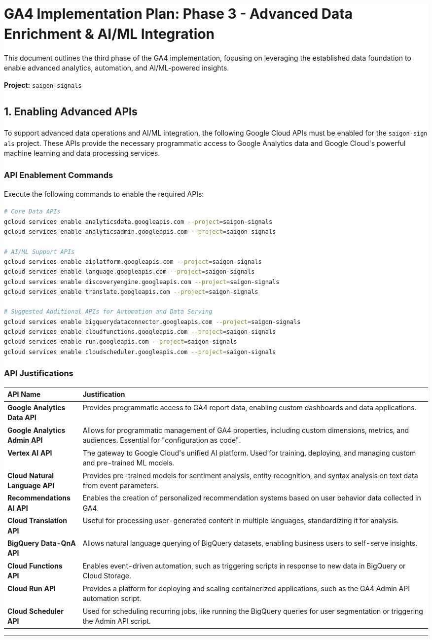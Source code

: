 # GA4 Implementation Plan: Phase 3 - Advanced Data Enrichment & AI/ML Integration

This document outlines the third phase of the GA4 implementation, focusing on leveraging the established data foundation to enable advanced analytics, automation, and AI/ML-powered insights.

**Project:** `saigon-signals`

## 1. Enabling Advanced APIs

To support advanced data operations and AI/ML integration, the following Google Cloud APIs must be enabled for the `saigon-signals` project. These APIs provide the necessary programmatic access to Google Analytics data and Google Cloud's powerful machine learning and data processing services.

### API Enablement Commands

Execute the following commands to enable the required APIs:

```bash
# Core Data APIs
gcloud services enable analyticsdata.googleapis.com --project=saigon-signals
gcloud services enable analyticsadmin.googleapis.com --project=saigon-signals

# AI/ML Support APIs
gcloud services enable aiplatform.googleapis.com --project=saigon-signals
gcloud services enable language.googleapis.com --project=saigon-signals
gcloud services enable discoveryengine.googleapis.com --project=saigon-signals
gcloud services enable translate.googleapis.com --project=saigon-signals

# Suggested Additional APIs for Automation and Data Serving
gcloud services enable bigquerydataconnector.googleapis.com --project=saigon-signals
gcloud services enable cloudfunctions.googleapis.com --project=saigon-signals
gcloud services enable run.googleapis.com --project=saigon-signals
gcloud services enable cloudscheduler.googleapis.com --project=saigon-signals
```

### API Justifications

| API Name | Justification |
| :--- | :--- |
| **Google Analytics Data API** | Provides programmatic access to GA4 report data, enabling custom dashboards and data applications. |
| **Google Analytics Admin API**| Allows for programmatic management of GA4 properties, including custom dimensions, metrics, and audiences. Essential for "configuration as code". |
| **Vertex AI API** | The gateway to Google Cloud's unified AI platform. Used for training, deploying, and managing custom and pre-trained ML models. |
| **Cloud Natural Language API** | Provides pre-trained models for sentiment analysis, entity recognition, and syntax analysis on text data from event parameters. |
| **Recommendations AI API** | Enables the creation of personalized recommendation systems based on user behavior data collected in GA4. |
| **Cloud Translation API**       | Useful for processing user-generated content in multiple languages, standardizing it for analysis. |
| **BigQuery Data-QnA API**     | Allows natural language querying of BigQuery datasets, enabling business users to self-serve insights. |
| **Cloud Functions API**       | Enables event-driven automation, such as triggering scripts in response to new data in BigQuery or Cloud Storage. |
| **Cloud Run API**             | Provides a platform for deploying and scaling containerized applications, such as the GA4 Admin API automation script. |
| **Cloud Scheduler API**       | Used for scheduling recurring jobs, like running the BigQuery queries for user segmentation or triggering the Admin API script. |

---